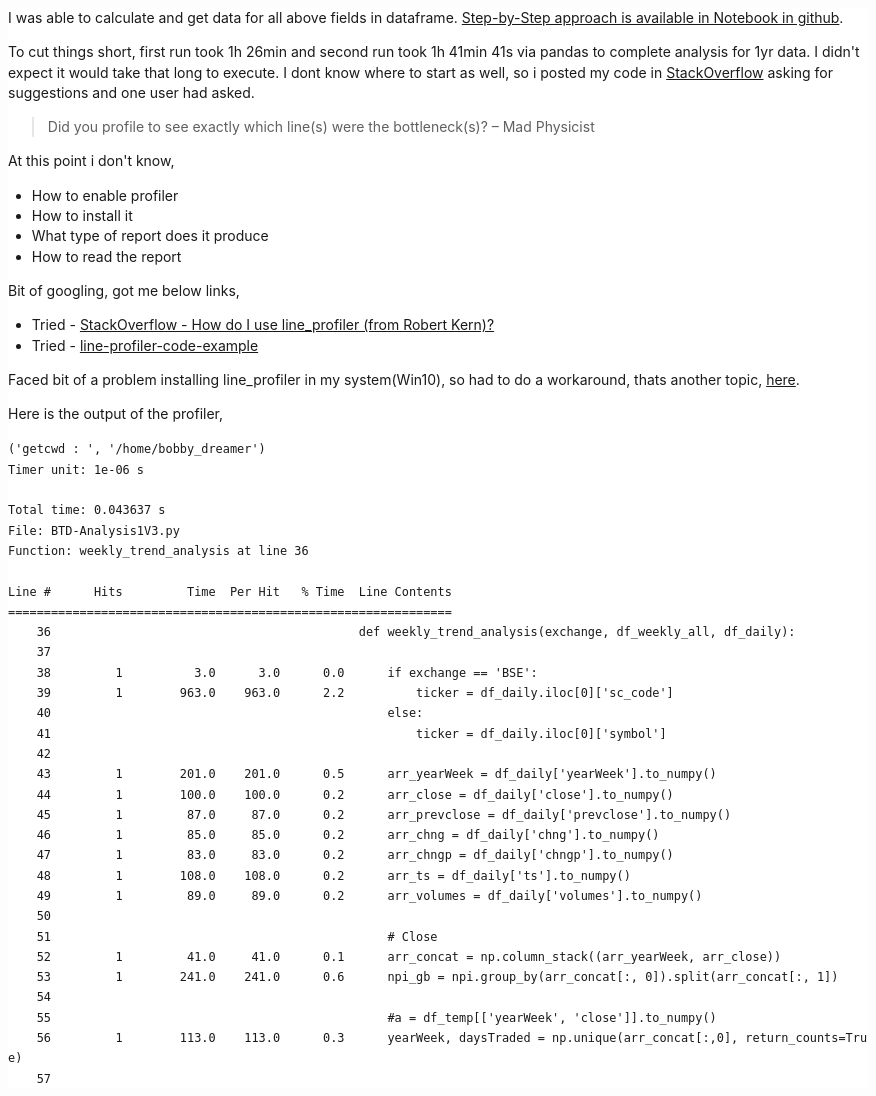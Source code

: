 I was able to calculate and get data for all above fields in dataframe. [Step-by-Step approach is available in Notebook in github](https://github.com/bobbydreamer/python-notebooks/blob/master/BSE-Trend-Analysis-Pandas.ipynb). 

To cut things short, first run took 1h 26min and second run took 1h 41min 41s via pandas to complete analysis for 1yr data. I didn't expect it would take that long to execute. I dont know where to start as well, so i posted my code in [StackOverflow](https://stackoverflow.com/questions/61063633/numpy-anyway-to-improve-this-furtherpandastook1h26m-numpytakes38m?noredirect=1#comment108030937_61063633) asking for suggestions and one user had asked. 

> Did you profile to see exactly which line(s) were the bottleneck(s)? – Mad Physicist 

At this point i don't know,    

* How to enable profiler
* How to install it 
* What type of report does it produce 
* How to read the report 

Bit of googling, got me below links,    

* Tried - [StackOverflow - How do I use line_profiler (from Robert Kern)?](https://stackoverflow.com/questions/23885147/how-do-i-use-line-profiler-from-robert-kern)
* Tried - [line-profiler-code-example](https://stackoverflow.com/questions/22328183/python-line-profiler-code-example)

Faced bit of a problem installing line_profiler in my system(Win10), so had to do a workaround, thats another topic, [here](15-python-profiling). 

Here is the output of the profiler,

```
('getcwd : ', '/home/bobby_dreamer')
Timer unit: 1e-06 s

Total time: 0.043637 s
File: BTD-Analysis1V3.py
Function: weekly_trend_analysis at line 36

Line #      Hits         Time  Per Hit   % Time  Line Contents
==============================================================
    36                                           def weekly_trend_analysis(exchange, df_weekly_all, df_daily):
    37                                           
    38         1          3.0      3.0      0.0      if exchange == 'BSE':
    39         1        963.0    963.0      2.2          ticker = df_daily.iloc[0]['sc_code']
    40                                               else:
    41                                                   ticker = df_daily.iloc[0]['symbol']
    42                                           
    43         1        201.0    201.0      0.5      arr_yearWeek = df_daily['yearWeek'].to_numpy()
    44         1        100.0    100.0      0.2      arr_close = df_daily['close'].to_numpy()
    45         1         87.0     87.0      0.2      arr_prevclose = df_daily['prevclose'].to_numpy()
    46         1         85.0     85.0      0.2      arr_chng = df_daily['chng'].to_numpy()
    47         1         83.0     83.0      0.2      arr_chngp = df_daily['chngp'].to_numpy()
    48         1        108.0    108.0      0.2      arr_ts = df_daily['ts'].to_numpy()
    49         1         89.0     89.0      0.2      arr_volumes = df_daily['volumes'].to_numpy()
    50                                           
    51                                               # Close
    52         1         41.0     41.0      0.1      arr_concat = np.column_stack((arr_yearWeek, arr_close))
    53         1        241.0    241.0      0.6      npi_gb = npi.group_by(arr_concat[:, 0]).split(arr_concat[:, 1])
    54                                           
    55                                               #a = df_temp[['yearWeek', 'close']].to_numpy()
    56         1        113.0    113.0      0.3      yearWeek, daysTraded = np.unique(arr_concat[:,0], return_counts=True)
    57                                               
```